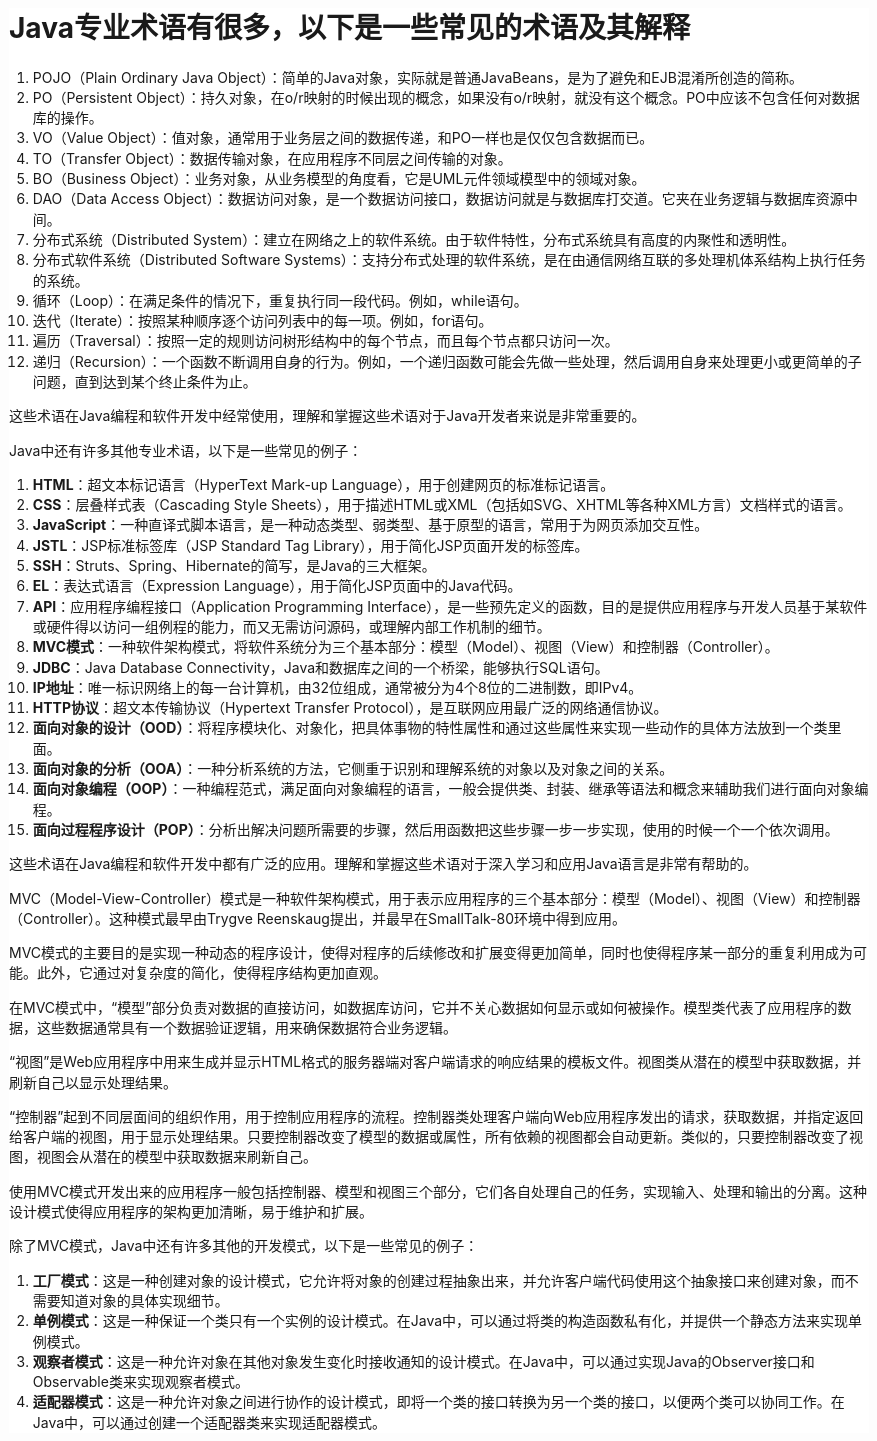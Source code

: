 # Java专业术语有很多，以下是一些常见的术语及其解释

1. POJO（Plain Ordinary Java Object）：简单的Java对象，实际就是普通JavaBeans，是为了避免和EJB混淆所创造的简称。
2. PO（Persistent Object）：持久对象，在o/r映射的时候出现的概念，如果没有o/r映射，就没有这个概念。PO中应该不包含任何对数据库的操作。
3. VO（Value Object）：值对象，通常用于业务层之间的数据传递，和PO一样也是仅仅包含数据而已。
4. TO（Transfer Object）：数据传输对象，在应用程序不同层之间传输的对象。
5. BO（Business Object）：业务对象，从业务模型的角度看，它是UML元件领域模型中的领域对象。
6. DAO（Data Access Object）：数据访问对象，是一个数据访问接口，数据访问就是与数据库打交道。它夹在业务逻辑与数据库资源中间。
7. 分布式系统（Distributed System）：建立在网络之上的软件系统。由于软件特性，分布式系统具有高度的内聚性和透明性。
8. 分布式软件系统（Distributed Software Systems）：支持分布式处理的软件系统，是在由通信网络互联的多处理机体系结构上执行任务的系统。
9. 循环（Loop）：在满足条件的情况下，重复执行同一段代码。例如，while语句。
10. 迭代（Iterate）：按照某种顺序逐个访问列表中的每一项。例如，for语句。
11. 遍历（Traversal）：按照一定的规则访问树形结构中的每个节点，而且每个节点都只访问一次。
12. 递归（Recursion）：一个函数不断调用自身的行为。例如，一个递归函数可能会先做一些处理，然后调用自身来处理更小或更简单的子问题，直到达到某个终止条件为止。

这些术语在Java编程和软件开发中经常使用，理解和掌握这些术语对于Java开发者来说是非常重要的。

Java中还有许多其他专业术语，以下是一些常见的例子：

1. **HTML**：超文本标记语言（HyperText Mark-up Language），用于创建网页的标准标记语言。
2. **CSS**：层叠样式表（Cascading Style Sheets），用于描述HTML或XML（包括如SVG、XHTML等各种XML方言）文档样式的语言。
3. **JavaScript**：一种直译式脚本语言，是一种动态类型、弱类型、基于原型的语言，常用于为网页添加交互性。
4. **JSTL**：JSP标准标签库（JSP Standard Tag Library），用于简化JSP页面开发的标签库。
5. **SSH**：Struts、Spring、Hibernate的简写，是Java的三大框架。
6. **EL**：表达式语言（Expression Language），用于简化JSP页面中的Java代码。
7. **API**：应用程序编程接口（Application Programming Interface），是一些预先定义的函数，目的是提供应用程序与开发人员基于某软件或硬件得以访问一组例程的能力，而又无需访问源码，或理解内部工作机制的细节。
8. **MVC模式**：一种软件架构模式，将软件系统分为三个基本部分：模型（Model）、视图（View）和控制器（Controller）。
9. **JDBC**：Java Database Connectivity，Java和数据库之间的一个桥梁，能够执行SQL语句。
10. **IP地址**：唯一标识网络上的每一台计算机，由32位组成，通常被分为4个8位的二进制数，即IPv4。
11. **HTTP协议**：超文本传输协议（Hypertext Transfer Protocol），是互联网应用最广泛的网络通信协议。
12. **面向对象的设计（OOD）**：将程序模块化、对象化，把具体事物的特性属性和通过这些属性来实现一些动作的具体方法放到一个类里面。
13. **面向对象的分析（OOA）**：一种分析系统的方法，它侧重于识别和理解系统的对象以及对象之间的关系。
14. **面向对象编程（OOP）**：一种编程范式，满足面向对象编程的语言，一般会提供类、封装、继承等语法和概念来辅助我们进行面向对象编程。
15. **面向过程程序设计（POP）**：分析出解决问题所需要的步骤，然后用函数把这些步骤一步一步实现，使用的时候一个一个依次调用。

这些术语在Java编程和软件开发中都有广泛的应用。理解和掌握这些术语对于深入学习和应用Java语言是非常有帮助的。

MVC（Model-View-Controller）模式是一种软件架构模式，用于表示应用程序的三个基本部分：模型（Model）、视图（View）和控制器（Controller）。这种模式最早由Trygve Reenskaug提出，并最早在SmallTalk-80环境中得到应用。

MVC模式的主要目的是实现一种动态的程序设计，使得对程序的后续修改和扩展变得更加简单，同时也使得程序某一部分的重复利用成为可能。此外，它通过对复杂度的简化，使得程序结构更加直观。

在MVC模式中，“模型”部分负责对数据的直接访问，如数据库访问，它并不关心数据如何显示或如何被操作。模型类代表了应用程序的数据，这些数据通常具有一个数据验证逻辑，用来确保数据符合业务逻辑。

“视图”是Web应用程序中用来生成并显示HTML格式的服务器端对客户端请求的响应结果的模板文件。视图类从潜在的模型中获取数据，并刷新自己以显示处理结果。

“控制器”起到不同层面间的组织作用，用于控制应用程序的流程。控制器类处理客户端向Web应用程序发出的请求，获取数据，并指定返回给客户端的视图，用于显示处理结果。只要控制器改变了模型的数据或属性，所有依赖的视图都会自动更新。类似的，只要控制器改变了视图，视图会从潜在的模型中获取数据来刷新自己。

使用MVC模式开发出来的应用程序一般包括控制器、模型和视图三个部分，它们各自处理自己的任务，实现输入、处理和输出的分离。这种设计模式使得应用程序的架构更加清晰，易于维护和扩展。

除了MVC模式，Java中还有许多其他的开发模式，以下是一些常见的例子：

1. **工厂模式**：这是一种创建对象的设计模式，它允许将对象的创建过程抽象出来，并允许客户端代码使用这个抽象接口来创建对象，而不需要知道对象的具体实现细节。
2. **单例模式**：这是一种保证一个类只有一个实例的设计模式。在Java中，可以通过将类的构造函数私有化，并提供一个静态方法来实现单例模式。
3. **观察者模式**：这是一种允许对象在其他对象发生变化时接收通知的设计模式。在Java中，可以通过实现Java的Observer接口和Observable类来实现观察者模式。
4. **适配器模式**：这是一种允许对象之间进行协作的设计模式，即将一个类的接口转换为另一个类的接口，以便两个类可以协同工作。在Java中，可以通过创建一个适配器类来实现适配器模式。
